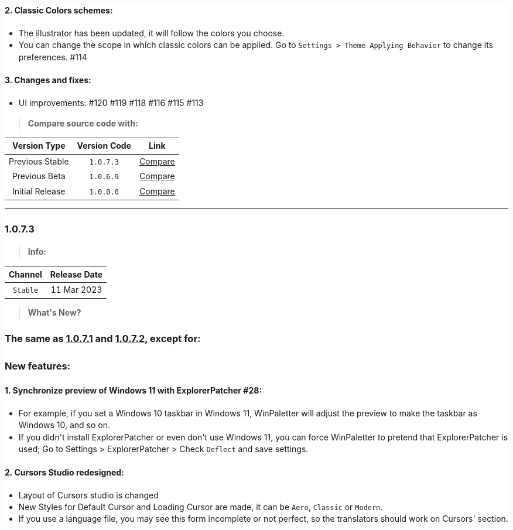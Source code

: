 #### 2. Classic Colors schemes:

- The illustrator has been updated, it will follow the colors you choose.
- You can change the scope in which classic colors can be applied. Go to `Settings > Theme Applying Behavior` to change its preferences. #114

#### 3. Changes and fixes:

- UI improvements: #120 #119 #118 #116  #115 #113

> **Compare source code with:**

| Version Type    | Version Code | Link                                                                                |
|:---------------:|:------------:|:-----------------------------------------------------------------------------------:|
| Previous Stable | `1.0.7.3`    | [Compare](https://github.com/Abdelrhman-AK/WinPaletter/compare/v1.0.7.3...v1.0.7.4) |
| Previous Beta   | `1.0.6.9`    | [Compare](https://github.com/Abdelrhman-AK/WinPaletter/compare/v1.0.6.9...v1.0.7.4) |
| Initial Release | `1.0.0.0`    | [Compare](https://github.com/Abdelrhman-AK/WinPaletter/compare/v1.0.0.0...v1.0.7.4) |

---

### 1.0.7.3

> **Info:**

| Channel  | Release Date |
|:--------:|:------------:|
| `Stable` | 11 Mar 2023  |

> **What's New?**

### The same as [1.0.7.1](https://github.com/Abdelrhman-AK/WinPaletter/blob/master/CHANGELOG.md#1071) and [1.0.7.2](https://github.com/Abdelrhman-AK/WinPaletter/blob/master/CHANGELOG.md#1072), except for:

### New features:

#### 1. Synchronize preview of Windows 11 with ExplorerPatcher #28:

- For example, if you set a Windows 10 taskbar in Windows 11, WinPaletter will adjust the preview to make the taskbar as Windows 10, and so on.
- If you didn't install ExplorerPatcher or even don't use Windows 11, you can force WinPaletter to pretend that ExplorerPatcher is used; Go to Settings > ExplorerPatcher > Check `Deflect` and save settings.

#### 2. Cursors Studio redesigned:

- Layout of Cursors studio is changed
- New Styles for Default Cursor and Loading Cursor are made, it can be `Aero`, `Classic` or `Modern`.
- If you use a language file, you may see this form incomplete or not perfect, so the translators should work on Cursors' section.
